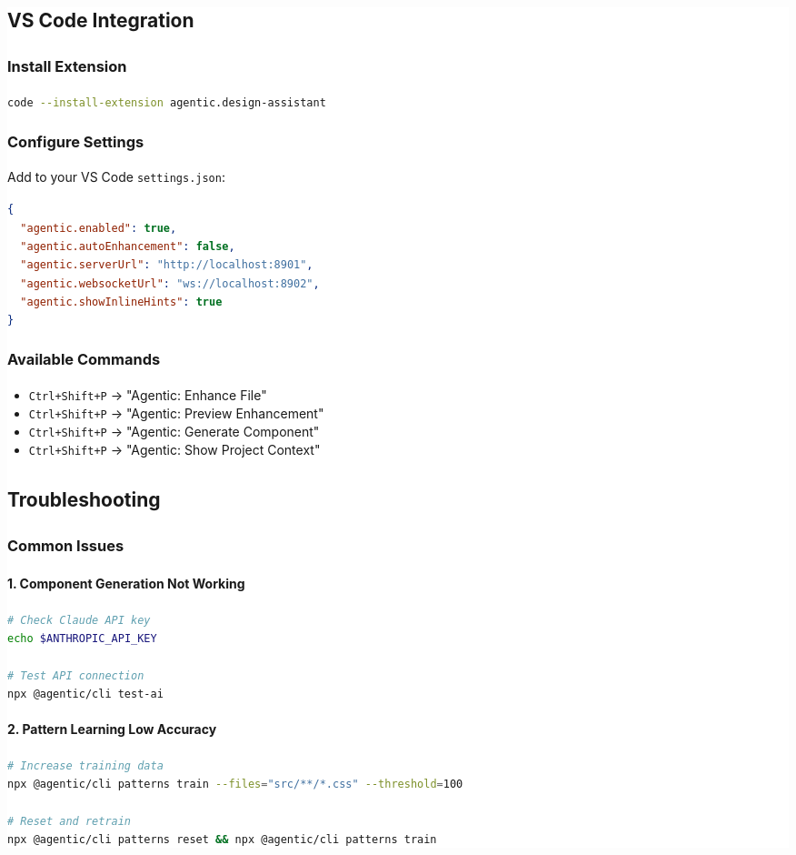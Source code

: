 ## VS Code Integration

### Install Extension

```bash
code --install-extension agentic.design-assistant
```

### Configure Settings

Add to your VS Code `settings.json`:

```json
{
  "agentic.enabled": true,
  "agentic.autoEnhancement": false,
  "agentic.serverUrl": "http://localhost:8901",
  "agentic.websocketUrl": "ws://localhost:8902",
  "agentic.showInlineHints": true
}
```

### Available Commands

- `Ctrl+Shift+P` → "Agentic: Enhance File"
- `Ctrl+Shift+P` → "Agentic: Preview Enhancement"  
- `Ctrl+Shift+P` → "Agentic: Generate Component"
- `Ctrl+Shift+P` → "Agentic: Show Project Context"

## Troubleshooting

### Common Issues

#### 1. Component Generation Not Working

```bash
# Check Claude API key
echo $ANTHROPIC_API_KEY

# Test API connection
npx @agentic/cli test-ai
```

#### 2. Pattern Learning Low Accuracy

```bash
# Increase training data
npx @agentic/cli patterns train --files="src/**/*.css" --threshold=100

# Reset and retrain
npx @agentic/cli patterns reset && npx @agentic/cli patterns train
```
